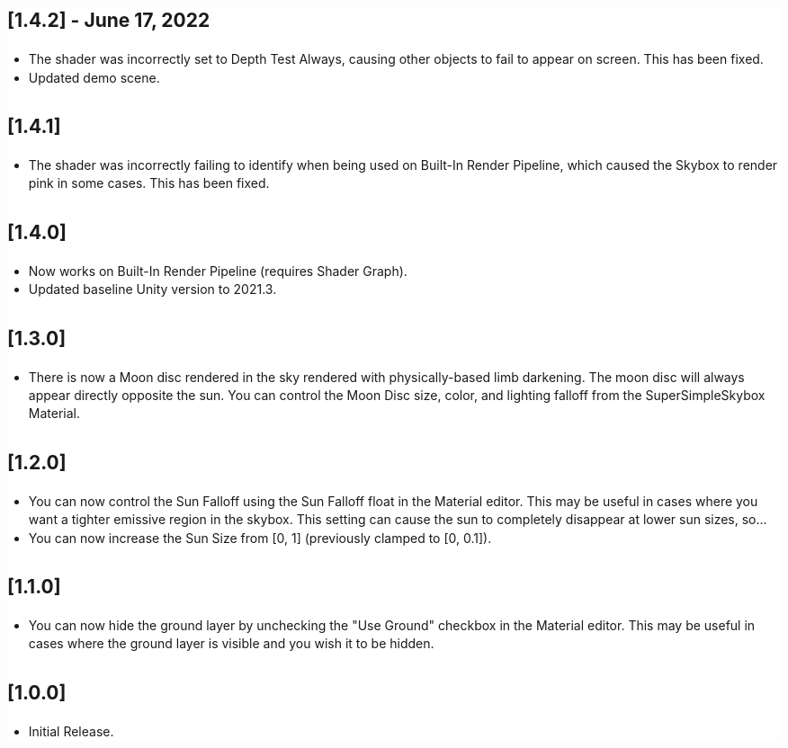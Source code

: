 ## [1.4.2] - June 17, 2022

-   The shader was incorrectly set to Depth Test Always, causing other objects to fail to appear on screen. This has been fixed.
-   Updated demo scene.

## [1.4.1]

-   The shader was incorrectly failing to identify when being used on Built-In Render Pipeline, which caused the Skybox to render pink in some cases. This has been fixed.

## [1.4.0]

-   Now works on Built-In Render Pipeline (requires Shader Graph).
-   Updated baseline Unity version to 2021.3.

## [1.3.0]

-   There is now a Moon disc rendered in the sky rendered with physically-based limb darkening. The moon disc will always appear directly opposite the sun. You can control the Moon Disc size, color, and lighting falloff from the SuperSimpleSkybox Material.

## [1.2.0]

-   You can now control the Sun Falloff using the Sun Falloff float in the Material editor. This may be useful in cases where you want a tighter emissive region in the skybox. This setting can cause the sun to completely disappear at lower sun sizes, so...
-   You can now increase the Sun Size from [0, 1] (previously clamped to [0, 0.1]).

## [1.1.0]

-   You can now hide the ground layer by unchecking the "Use Ground" checkbox in the Material editor. This may be useful in cases where the ground layer is visible and you wish it to be hidden.

## [1.0.0]

-   Initial Release.